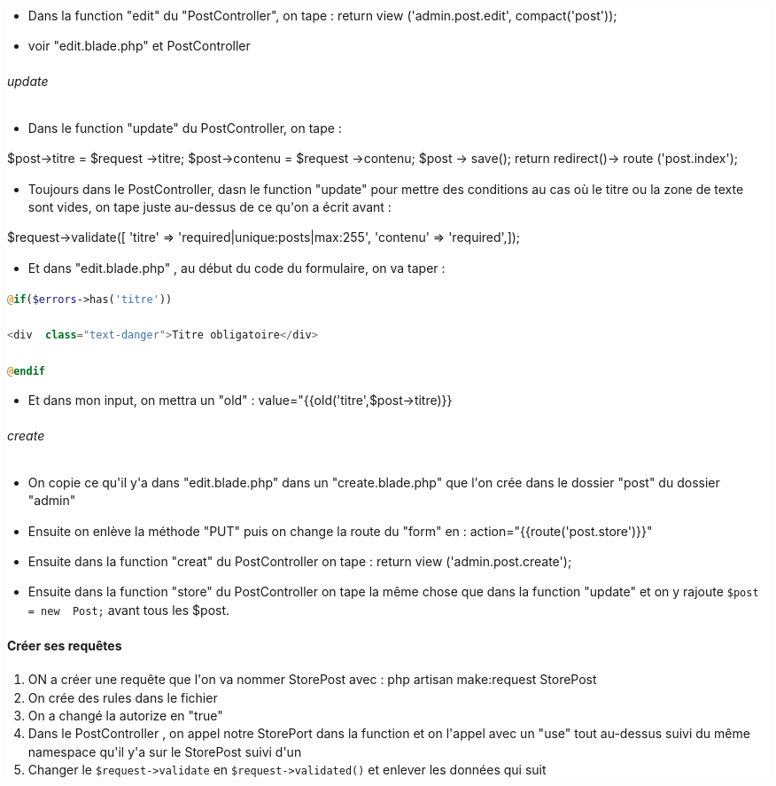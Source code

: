  - Dans la function "edit" du "PostController", on tape :
return  view ('admin.post.edit', compact('post'));

  
 - voir "edit.blade.php" et PostController

###### update 

 - Dans le function "update" du PostController, on tape :

$post->titre = $request ->titre;
$post->contenu = $request ->contenu;
$post -> save();
return  redirect()-> route ('post.index');

 - Toujours dans le PostController, dasn le function "update" pour mettre des conditions au cas où le titre ou la zone de texte sont vides, on tape juste au-dessus de ce qu'on a écrit avant :


$request->validate([
'titre' => 'required|unique:posts|max:255',
'contenu' => 'required',]);





 - Et dans "edit.blade.php" , au début du code du formulaire, on va taper :

```php
@if($errors->has('titre'))

<div  class="text-danger">Titre obligatoire</div>

@endif
```

 - Et dans mon input, on mettra un "old" : 
 value="{{old('titre',$post->titre)}}


###### create

 - On copie ce qu'il y'a dans "edit.blade.php" dans un "create.blade.php" que l'on crée dans le dossier "post" du dossier "admin"

 - Ensuite on enlève la méthode "PUT" puis on change la route du "form" en : 
action="{{route('post.store')}}"

 - Ensuite dans la function "creat" du PostController on tape :
return  view ('admin.post.create');

 - Ensuite dans la function "store" du PostController on tape la même chose que dans la function "update"  et on y rajoute `$post = new  Post;`  avant tous les $post.

#### Créer ses requêtes

 1. ON a créer une requête que l'on va nommer StorePost avec : php artisan make:request StorePost
 2. On crée des rules dans le fichier
 3. On a changé la autorize en "true"
 4. Dans le PostController , on appel notre StorePort dans la function et on l'appel avec un "use" tout au-dessus suivi du même namespace qu'il y'a sur le StorePost suivi d'un 
 5. Changer le `$request->validate` en `$request->validated()` et enlever les données qui suit
 